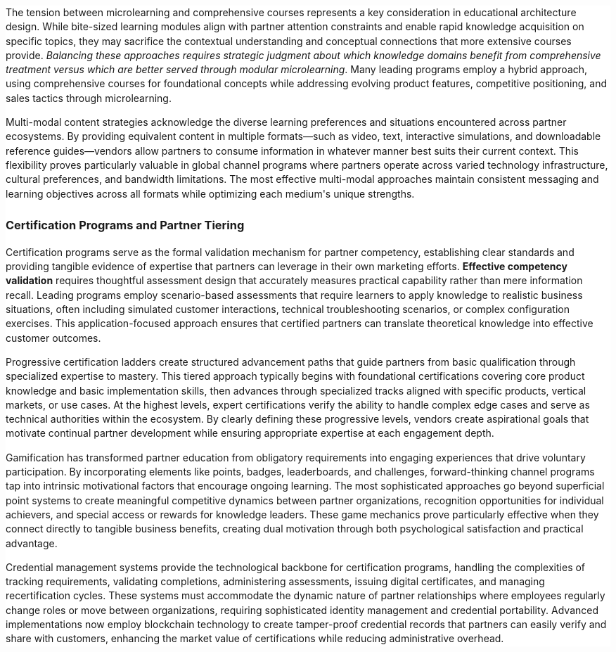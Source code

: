 The tension between microlearning and comprehensive courses represents a key consideration in educational architecture design. While bite-sized learning modules align with partner attention constraints and enable rapid knowledge acquisition on specific topics, they may sacrifice the contextual understanding and conceptual connections that more extensive courses provide. _Balancing these approaches requires strategic judgment about which knowledge domains benefit from comprehensive treatment versus which are better served through modular microlearning_. Many leading programs employ a hybrid approach, using comprehensive courses for foundational concepts while addressing evolving product features, competitive positioning, and sales tactics through microlearning.

Multi-modal content strategies acknowledge the diverse learning preferences and situations encountered across partner ecosystems. By providing equivalent content in multiple formats—such as video, text, interactive simulations, and downloadable reference guides—vendors allow partners to consume information in whatever manner best suits their current context. This flexibility proves particularly valuable in global channel programs where partners operate across varied technology infrastructure, cultural preferences, and bandwidth limitations. The most effective multi-modal approaches maintain consistent messaging and learning objectives across all formats while optimizing each medium's unique strengths.

### Certification Programs and Partner Tiering

Certification programs serve as the formal validation mechanism for partner competency, establishing clear standards and providing tangible evidence of expertise that partners can leverage in their own marketing efforts. **Effective competency validation** requires thoughtful assessment design that accurately measures practical capability rather than mere information recall. Leading programs employ scenario-based assessments that require learners to apply knowledge to realistic business situations, often including simulated customer interactions, technical troubleshooting scenarios, or complex configuration exercises. This application-focused approach ensures that certified partners can translate theoretical knowledge into effective customer outcomes.

Progressive certification ladders create structured advancement paths that guide partners from basic qualification through specialized expertise to mastery. This tiered approach typically begins with foundational certifications covering core product knowledge and basic implementation skills, then advances through specialized tracks aligned with specific products, vertical markets, or use cases. At the highest levels, expert certifications verify the ability to handle complex edge cases and serve as technical authorities within the ecosystem. By clearly defining these progressive levels, vendors create aspirational goals that motivate continual partner development while ensuring appropriate expertise at each engagement depth.

Gamification has transformed partner education from obligatory requirements into engaging experiences that drive voluntary participation. By incorporating elements like points, badges, leaderboards, and challenges, forward-thinking channel programs tap into intrinsic motivational factors that encourage ongoing learning. The most sophisticated approaches go beyond superficial point systems to create meaningful competitive dynamics between partner organizations, recognition opportunities for individual achievers, and special access or rewards for knowledge leaders. These game mechanics prove particularly effective when they connect directly to tangible business benefits, creating dual motivation through both psychological satisfaction and practical advantage.

Credential management systems provide the technological backbone for certification programs, handling the complexities of tracking requirements, validating completions, administering assessments, issuing digital certificates, and managing recertification cycles. These systems must accommodate the dynamic nature of partner relationships where employees regularly change roles or move between organizations, requiring sophisticated identity management and credential portability. Advanced implementations now employ blockchain technology to create tamper-proof credential records that partners can easily verify and share with customers, enhancing the market value of certifications while reducing administrative overhead.
